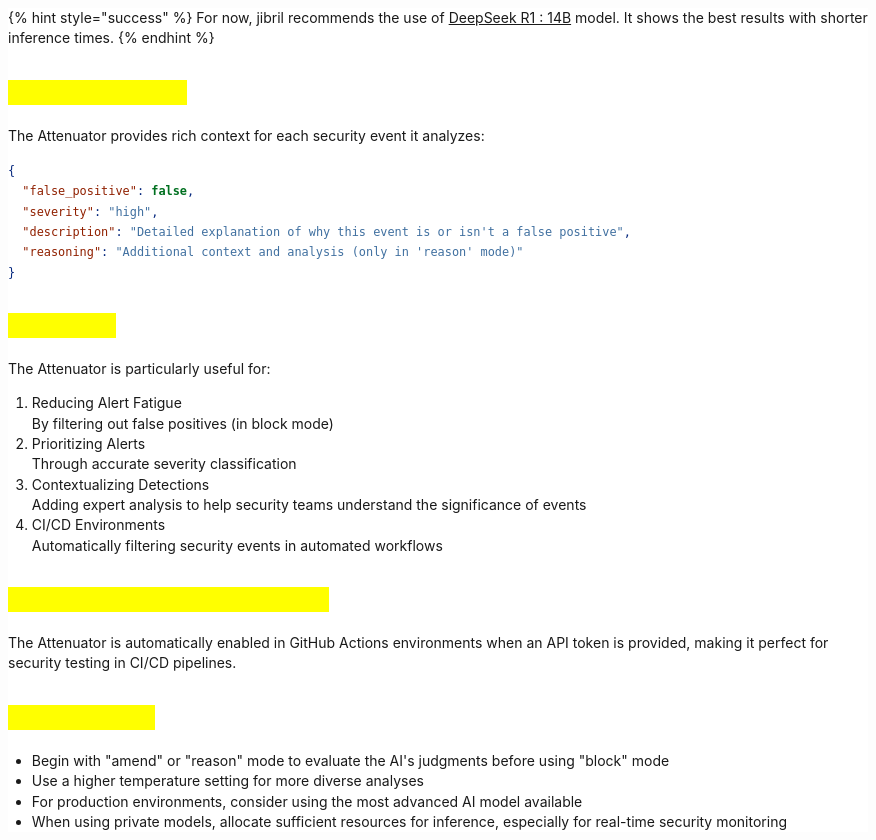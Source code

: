 {% hint style="success" %}
For now, jibril recommends the use of [DeepSeek R1 : 14B](https://ollama.com/library/deepseek-r1) model. It shows the best results with shorter inference times.
{% endhint %}

## <mark style="color:yellow;">Response Format</mark>

The Attenuator provides rich context for each security event it analyzes:

```json
{
  "false_positive": false,
  "severity": "high",
  "description": "Detailed explanation of why this event is or isn't a false positive",
  "reasoning": "Additional context and analysis (only in 'reason' mode)"
}
```

## <mark style="color:yellow;">Use Cases</mark>

The Attenuator is particularly useful for:

1. Reducing Alert Fatigue\
   By filtering out false positives (in block mode)
2. Prioritizing Alerts\
   Through accurate severity classification
3. Contextualizing Detections\
   Adding expert analysis to help security teams understand the significance of events
4. CI/CD Environments\
   Automatically filtering security events in automated workflows

## <mark style="color:yellow;">Integration with GitHub Actions</mark>

The Attenuator is automatically enabled in GitHub Actions environments when an API token is provided, making it perfect for security testing in CI/CD pipelines.

## <mark style="color:yellow;">Best Practices</mark>

* Begin with "amend" or "reason" mode to evaluate the AI's judgments before using "block" mode
* Use a higher temperature setting for more diverse analyses
* For production environments, consider using the most advanced AI model available
* When using private models, allocate sufficient resources for inference, especially for real-time security monitoring
